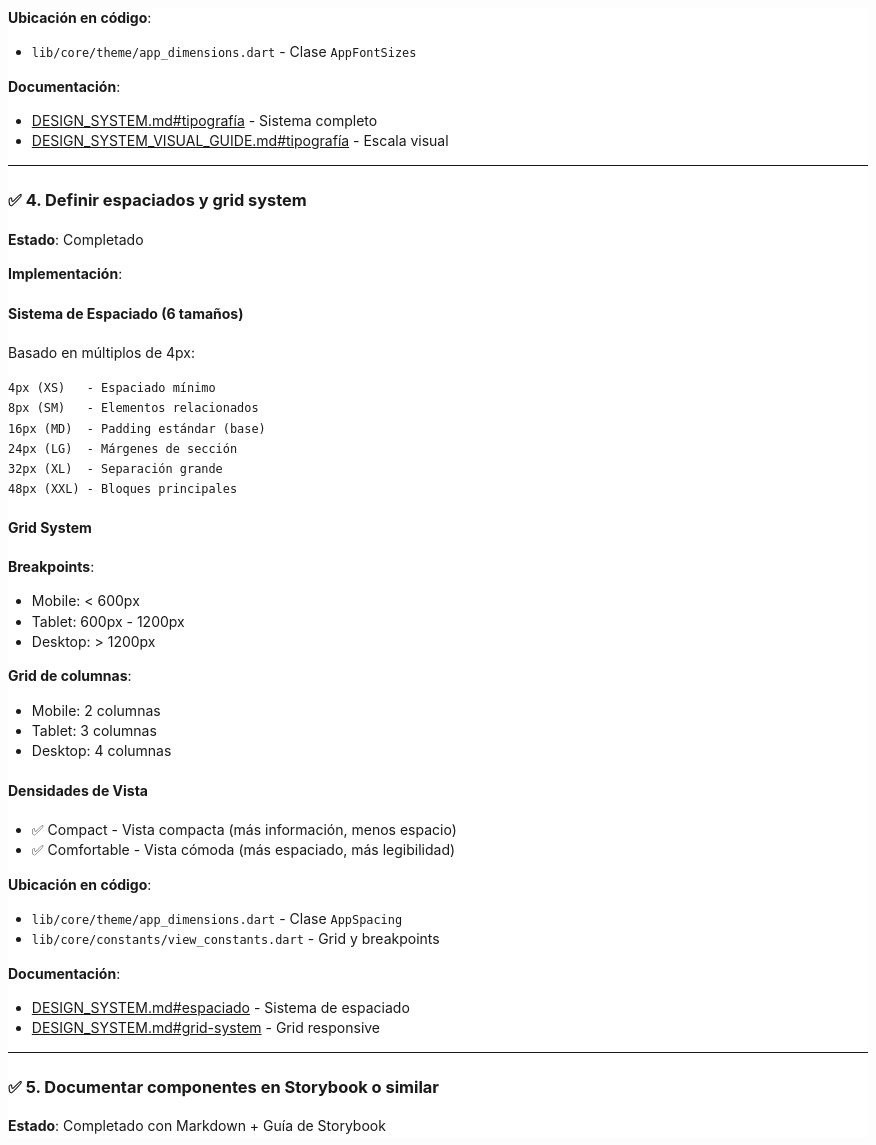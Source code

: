 **Ubicación en código**:
- `lib/core/theme/app_dimensions.dart` - Clase `AppFontSizes`

**Documentación**:
- [DESIGN_SYSTEM.md#tipografía](./DESIGN_SYSTEM.md#-tipografía) - Sistema completo
- [DESIGN_SYSTEM_VISUAL_GUIDE.md#tipografía](./DESIGN_SYSTEM_VISUAL_GUIDE.md#-tipografía) - Escala visual

---

### ✅ 4. Definir espaciados y grid system

**Estado**: Completado

**Implementación**:

#### Sistema de Espaciado (6 tamaños)
Basado en múltiplos de 4px:
```
4px (XS)   - Espaciado mínimo
8px (SM)   - Elementos relacionados
16px (MD)  - Padding estándar (base)
24px (LG)  - Márgenes de sección
32px (XL)  - Separación grande
48px (XXL) - Bloques principales
```

#### Grid System
**Breakpoints**:
- Mobile: < 600px
- Tablet: 600px - 1200px
- Desktop: > 1200px

**Grid de columnas**:
- Mobile: 2 columnas
- Tablet: 3 columnas
- Desktop: 4 columnas

#### Densidades de Vista
- ✅ Compact - Vista compacta (más información, menos espacio)
- ✅ Comfortable - Vista cómoda (más espaciado, más legibilidad)

**Ubicación en código**:
- `lib/core/theme/app_dimensions.dart` - Clase `AppSpacing`
- `lib/core/constants/view_constants.dart` - Grid y breakpoints

**Documentación**:
- [DESIGN_SYSTEM.md#espaciado](./DESIGN_SYSTEM.md#-espaciado) - Sistema de espaciado
- [DESIGN_SYSTEM.md#grid-system](./DESIGN_SYSTEM.md#-grid-system-y-responsive) - Grid responsive

---

### ✅ 5. Documentar componentes en Storybook o similar

**Estado**: Completado con Markdown + Guía de Storybook
